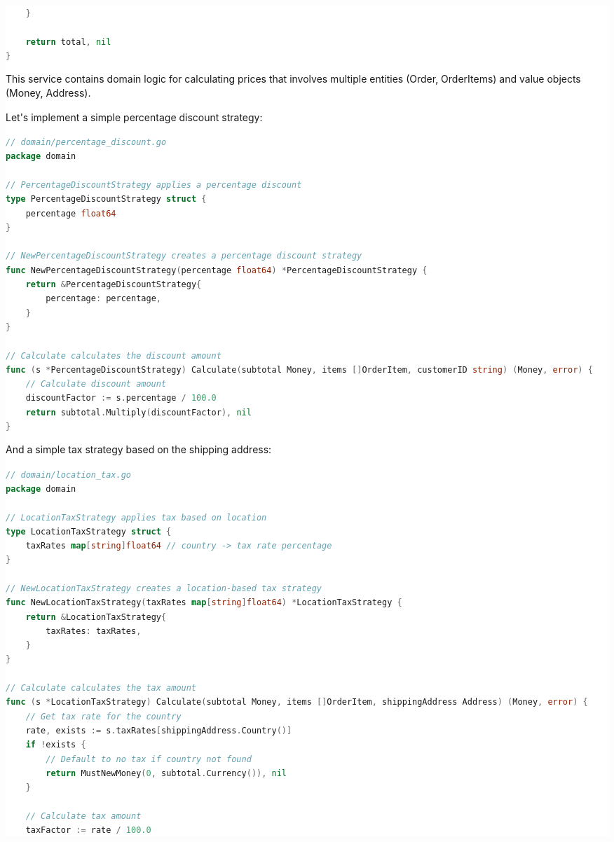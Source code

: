 ```go
	}

	return total, nil
}
```

This service contains domain logic for calculating prices that involves multiple entities (Order, OrderItems) and value objects (Money, Address).

Let's implement a simple percentage discount strategy:

```go
// domain/percentage_discount.go
package domain

// PercentageDiscountStrategy applies a percentage discount
type PercentageDiscountStrategy struct {
	percentage float64
}

// NewPercentageDiscountStrategy creates a percentage discount strategy
func NewPercentageDiscountStrategy(percentage float64) *PercentageDiscountStrategy {
	return &PercentageDiscountStrategy{
		percentage: percentage,
	}
}

// Calculate calculates the discount amount
func (s *PercentageDiscountStrategy) Calculate(subtotal Money, items []OrderItem, customerID string) (Money, error) {
	// Calculate discount amount
	discountFactor := s.percentage / 100.0
	return subtotal.Multiply(discountFactor), nil
}
```

And a simple tax strategy based on the shipping address:

```go
// domain/location_tax.go
package domain

// LocationTaxStrategy applies tax based on location
type LocationTaxStrategy struct {
	taxRates map[string]float64 // country -> tax rate percentage
}

// NewLocationTaxStrategy creates a location-based tax strategy
func NewLocationTaxStrategy(taxRates map[string]float64) *LocationTaxStrategy {
	return &LocationTaxStrategy{
		taxRates: taxRates,
	}
}

// Calculate calculates the tax amount
func (s *LocationTaxStrategy) Calculate(subtotal Money, items []OrderItem, shippingAddress Address) (Money, error) {
	// Get tax rate for the country
	rate, exists := s.taxRates[shippingAddress.Country()]
	if !exists {
		// Default to no tax if country not found
		return MustNewMoney(0, subtotal.Currency()), nil
	}

	// Calculate tax amount
	taxFactor := rate / 100.0
```